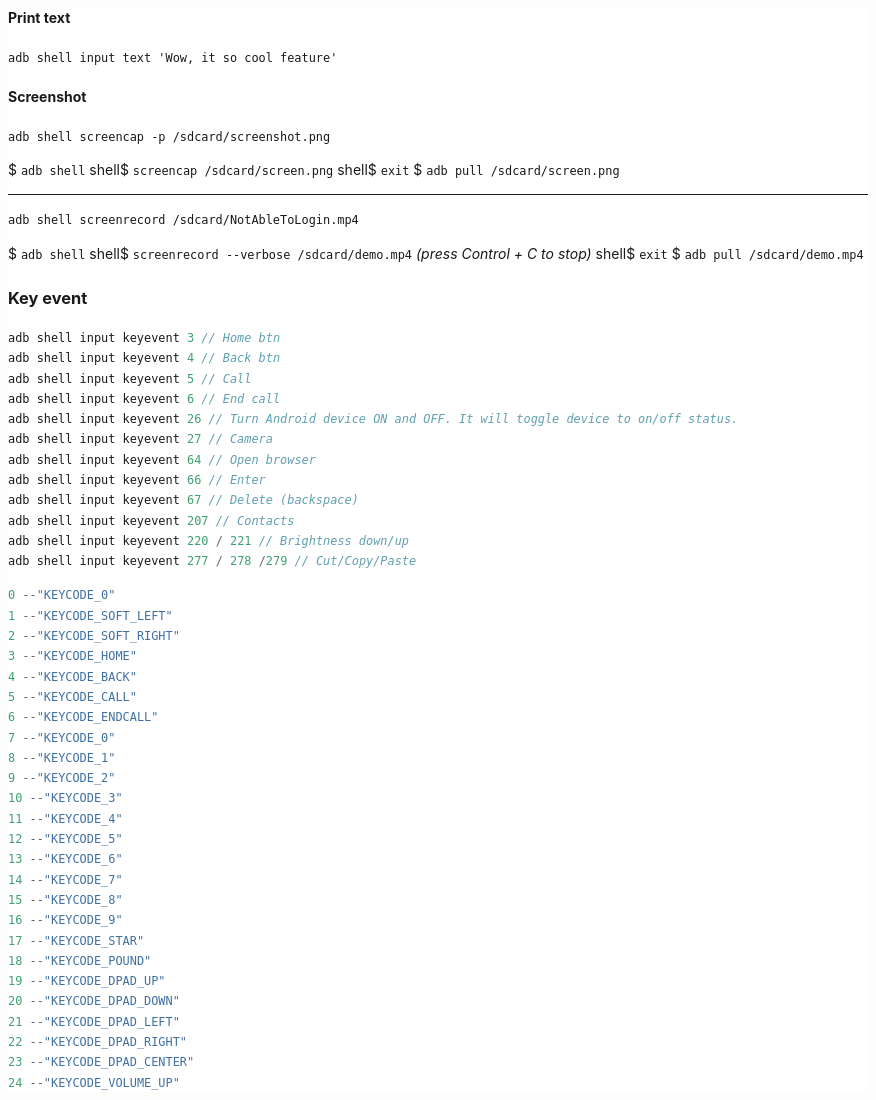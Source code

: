 #### Print text

`adb shell input text 'Wow, it so cool feature'`

#### Screenshot

`adb shell screencap -p /sdcard/screenshot.png`

\$ `adb shell`
shell\$ `screencap /sdcard/screen.png`
shell\$ `exit`
$ `adb pull /sdcard/screen.png`

---

`adb shell screenrecord /sdcard/NotAbleToLogin.mp4`

\$ `adb shell`
shell\$ `screenrecord --verbose /sdcard/demo.mp4`
_(press Control + C to stop)_
shell\$ `exit`
\$ `adb pull /sdcard/demo.mp4`

### Key event

```go
adb shell input keyevent 3 // Home btn
adb shell input keyevent 4 // Back btn
adb shell input keyevent 5 // Call
adb shell input keyevent 6 // End call
adb shell input keyevent 26 // Turn Android device ON and OFF. It will toggle device to on/off status.
adb shell input keyevent 27 // Camera
adb shell input keyevent 64 // Open browser
adb shell input keyevent 66 // Enter
adb shell input keyevent 67 // Delete (backspace)
adb shell input keyevent 207 // Contacts
adb shell input keyevent 220 / 221 // Brightness down/up
adb shell input keyevent 277 / 278 /279 // Cut/Copy/Paste
```

```c
0 --"KEYCODE_0"
1 --"KEYCODE_SOFT_LEFT"
2 --"KEYCODE_SOFT_RIGHT"
3 --"KEYCODE_HOME"
4 --"KEYCODE_BACK"
5 --"KEYCODE_CALL"
6 --"KEYCODE_ENDCALL"
7 --"KEYCODE_0"
8 --"KEYCODE_1"
9 --"KEYCODE_2"
10 --"KEYCODE_3"
11 --"KEYCODE_4"
12 --"KEYCODE_5"
13 --"KEYCODE_6"
14 --"KEYCODE_7"
15 --"KEYCODE_8"
16 --"KEYCODE_9"
17 --"KEYCODE_STAR"
18 --"KEYCODE_POUND"
19 --"KEYCODE_DPAD_UP"
20 --"KEYCODE_DPAD_DOWN"
21 --"KEYCODE_DPAD_LEFT"
22 --"KEYCODE_DPAD_RIGHT"
23 --"KEYCODE_DPAD_CENTER"
24 --"KEYCODE_VOLUME_UP"
```